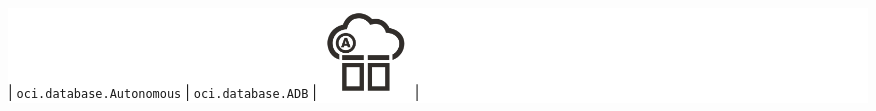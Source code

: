 | `oci.database.Autonomous`           | `oci.database.ADB`            | <img width="90" src="../../docs/images/resources/oci/database/autonomous.png">             |